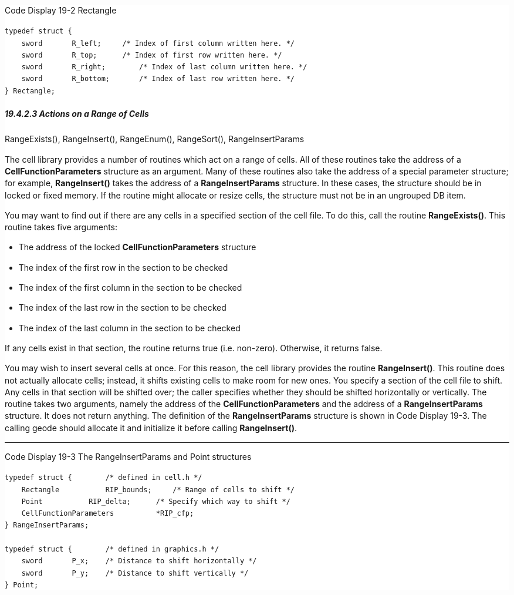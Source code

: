 Code Display 19-2 Rectangle
~~~
typedef	struct {
	sword		R_left;		/* Index of first column written here. */
	sword		R_top;		/* Index of first row written here. */
	sword		R_right;		/* Index of last column written here. */
	sword		R_bottom;		/* Index of last row written here. */
} Rectangle;
~~~

##### 19.4.2.3 Actions on a Range of Cells

RangeExists(), RangeInsert(), RangeEnum(), RangeSort(), 
RangeInsertParams

The cell library provides a number of routines which act on a range of cells. 
All of these routines take the address of a **CellFunctionParameters** 
structure as an argument. Many of these routines also take the address of a 
special parameter structure; for example, **RangeInsert()** takes the address 
of a **RangeInsertParams** structure. In these cases, the structure should be 
in locked or fixed memory. If the routine might allocate or resize cells, the 
structure must not be in an ungrouped DB item.

You may want to find out if there are any cells in a specified section of the cell 
file. To do this, call the routine **RangeExists()**. This routine takes five 
arguments:

+ The address of the locked **CellFunctionParameters** structure

+ The index of the first row in the section to be checked

+ The index of the first column in the section to be checked

+ The index of the last row in the section to be checked

+ The index of the last column in the section to be checked

If any cells exist in that section, the routine returns true (i.e. non-zero). 
Otherwise, it returns false.

You may wish to insert several cells at once. For this reason, the cell library 
provides the routine **RangeInsert()**. This routine does not actually allocate 
cells; instead, it shifts existing cells to make room for new ones. You specify 
a section of the cell file to shift. Any cells in that section will be shifted over; 
the caller specifies whether they should be shifted horizontally or vertically. 
The routine takes two arguments, namely the address of the 
**CellFunctionParameters** and the address of a **RangeInsertParams** 
structure. It does not return anything. The definition of the 
**RangeInsertParams** structure is shown in Code Display 19-3. The calling 
geode should allocate it and initialize it before calling **RangeInsert()**.

---
Code Display 19-3 The RangeInsertParams and Point structures
~~~
typedef	struct {		/* defined in cell.h */
	Rectangle			RIP_bounds;		/* Range of cells to shift */
	Point			RIP_delta;		/* Specify which way to shift */
	CellFunctionParameters			*RIP_cfp;
} RangeInsertParams;

typedef	struct {		/* defined in graphics.h */
	sword		P_x;	/* Distance to shift horizontally */
	sword		P_y;	/* Distance to shift vertically */
} Point;
~~~
